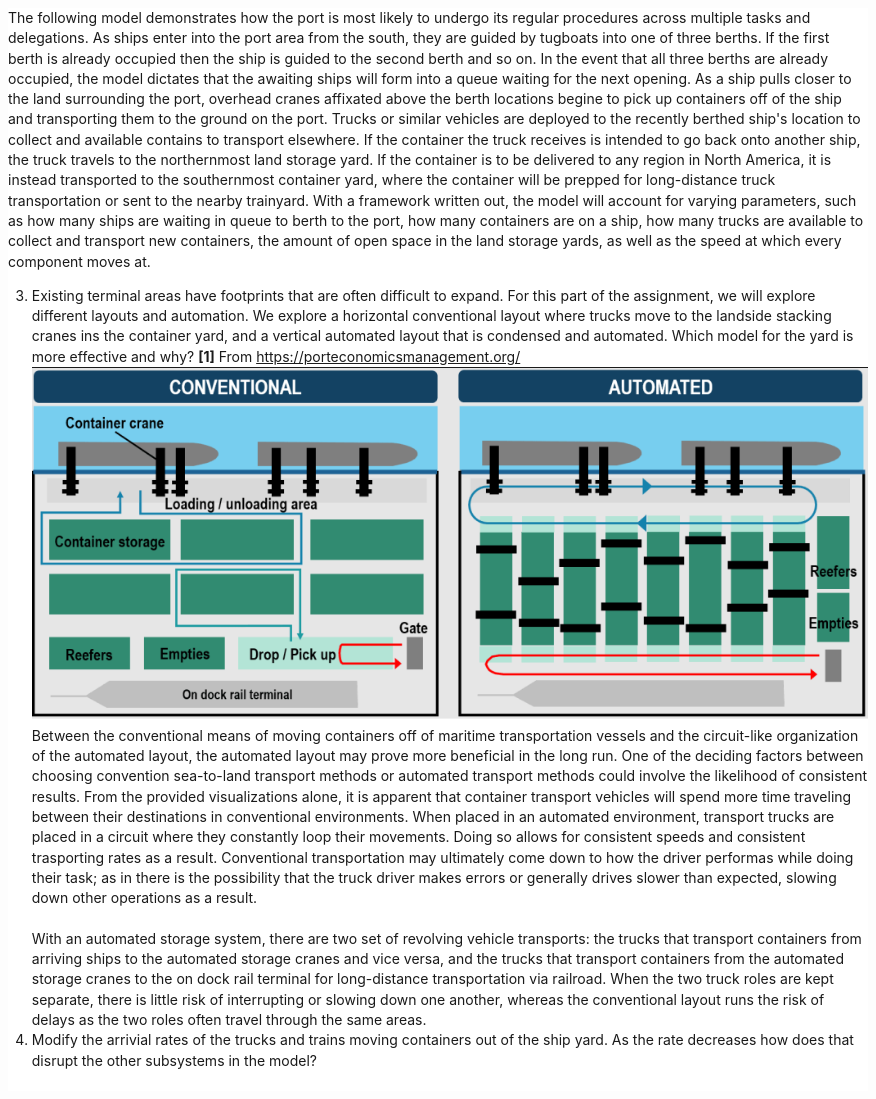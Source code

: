 The following model demonstrates how the port is most likely to undergo its regular procedures across multiple tasks and delegations. As ships enter into the port area from the south, they are guided by tugboats into one of three berths. If the first berth is already occupied then the ship is guided to the second berth and so on. In the event that all three berths are already occupied, the model dictates that the awaiting ships will form into a queue waiting for the next opening. As a ship pulls closer to the land surrounding the port, overhead cranes affixated above the berth locations begine to pick up containers off of the ship and transporting them to the ground on the port. Trucks or similar vehicles are deployed to the recently berthed ship's location to collect and available contains to transport elsewhere. If the container the truck receives is intended to go back onto another ship, the truck travels to the northernmost land storage yard. If the container is to be delivered to any region in North America, it is instead transported to the southernmost container yard, where the container will be prepped for long-distance truck transportation or sent to the nearby trainyard. With a framework written out, the model will account for varying parameters, such as how many ships are waiting in queue to berth to the port, how many containers are on a ship, how many trucks are available to collect and transport new containers, the amount of open space in the land storage yards, as well as the speed at which every component moves at.

3. Existing terminal areas have footprints that are often difficult to expand. For this part of the assignment, we will explore different layouts and automation. We explore a horizontal conventional layout where trucks move to the landside stacking cranes ins the container yard, and a vertical  automated layout that is condensed and automated. Which model for the yard is more effective and why? **[1]** From https://porteconomicsmanagement.org/ <BR> ![port autoer](images/auto.png)<BR>
Between the conventional means of moving containers off of maritime transportation vessels and the circuit-like organization of the automated layout, the automated layout may prove more beneficial in the long run. One of the deciding factors between choosing convention sea-to-land transport methods or automated transport methods could involve the likelihood of consistent results. From the provided visualizations alone, it is apparent that container transport vehicles will spend more time traveling between their destinations in conventional environments. When placed in an automated environment, transport trucks are placed in a circuit where they constantly loop their movements. Doing so allows for consistent speeds and consistent trasporting rates as a result. Conventional transportation may ultimately come down to how the driver performas while doing their task; as in there is the possibility that the truck driver makes errors or generally drives slower than expected, slowing down other operations as a result.<BR><BR>
With an automated storage system, there are two set of revolving vehicle transports: the trucks that transport containers from arriving ships to the automated storage cranes and vice versa, and the trucks that transport containers from the automated storage cranes to the on dock rail terminal for long-distance transportation via railroad. When the two truck roles are kept separate, there is little risk of interrupting or slowing down one another, whereas the conventional layout runs the risk of delays as the two roles often travel through the same areas.<BR>
4. Modify the arrivial rates of the trucks and trains moving containers out of the ship yard. As the rate decreases how does that disrupt the other subsystems in the model?<BR><BR>